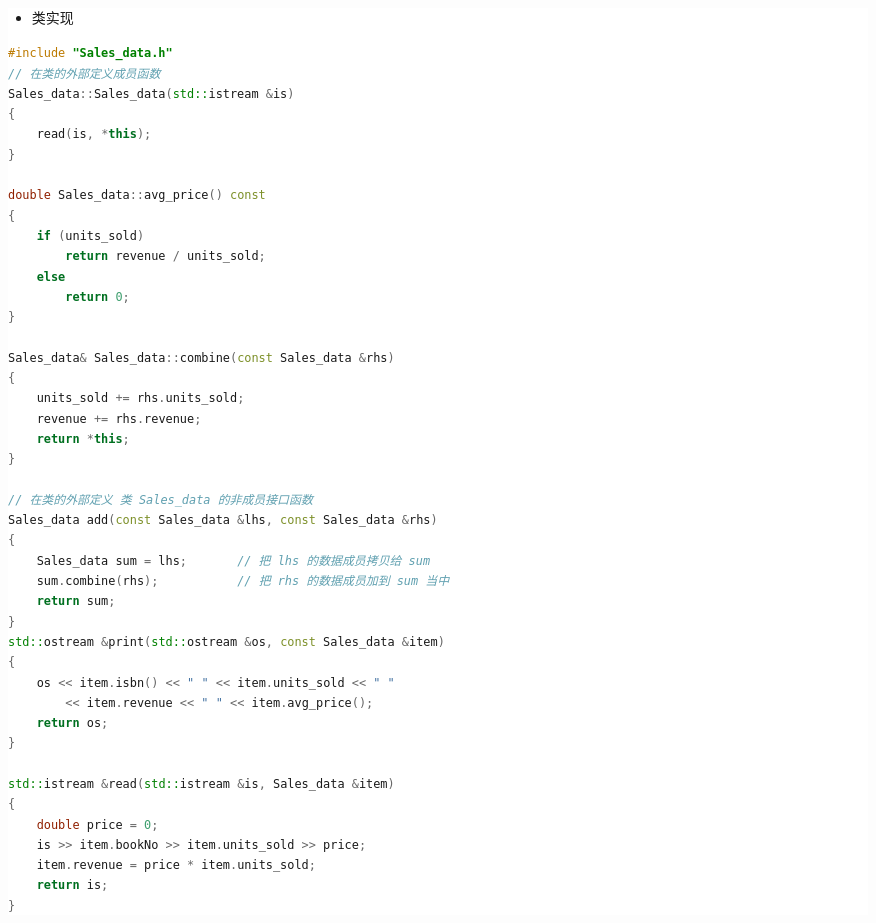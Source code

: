 
- 类实现

```cpp
#include "Sales_data.h"
// 在类的外部定义成员函数
Sales_data::Sales_data(std::istream &is)
{
    read(is, *this);
}

double Sales_data::avg_price() const
{
    if (units_sold)
        return revenue / units_sold;
    else
        return 0;
}

Sales_data& Sales_data::combine(const Sales_data &rhs)
{
    units_sold += rhs.units_sold;
    revenue += rhs.revenue;
    return *this;
}

// 在类的外部定义 类 Sales_data 的非成员接口函数
Sales_data add(const Sales_data &lhs, const Sales_data &rhs)
{
    Sales_data sum = lhs;       // 把 lhs 的数据成员拷贝给 sum
    sum.combine(rhs);           // 把 rhs 的数据成员加到 sum 当中
    return sum;
}
std::ostream &print(std::ostream &os, const Sales_data &item)
{
    os << item.isbn() << " " << item.units_sold << " "
        << item.revenue << " " << item.avg_price();
    return os;
}

std::istream &read(std::istream &is, Sales_data &item)
{
    double price = 0;
    is >> item.bookNo >> item.units_sold >> price;
    item.revenue = price * item.units_sold;
    return is;
}


```



